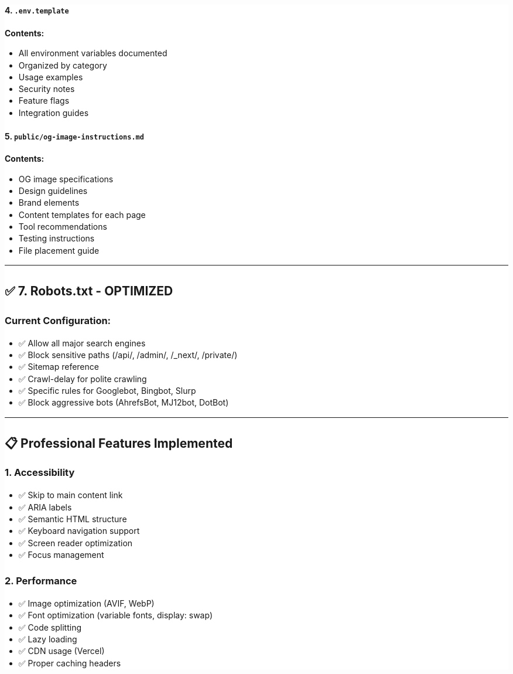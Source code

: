 #### 4. `.env.template`
**Contents:**
- All environment variables documented
- Organized by category
- Usage examples
- Security notes
- Feature flags
- Integration guides

#### 5. `public/og-image-instructions.md`
**Contents:**
- OG image specifications
- Design guidelines
- Brand elements
- Content templates for each page
- Tool recommendations
- Testing instructions
- File placement guide

---

## ✅ 7. Robots.txt - OPTIMIZED

### Current Configuration:
- ✅ Allow all major search engines
- ✅ Block sensitive paths (/api/, /admin/, /_next/, /private/)
- ✅ Sitemap reference
- ✅ Crawl-delay for polite crawling
- ✅ Specific rules for Googlebot, Bingbot, Slurp
- ✅ Block aggressive bots (AhrefsBot, MJ12bot, DotBot)

---

## 📋 Professional Features Implemented

### 1. Accessibility
- ✅ Skip to main content link
- ✅ ARIA labels
- ✅ Semantic HTML structure
- ✅ Keyboard navigation support
- ✅ Screen reader optimization
- ✅ Focus management

### 2. Performance
- ✅ Image optimization (AVIF, WebP)
- ✅ Font optimization (variable fonts, display: swap)
- ✅ Code splitting
- ✅ Lazy loading
- ✅ CDN usage (Vercel)
- ✅ Proper caching headers
